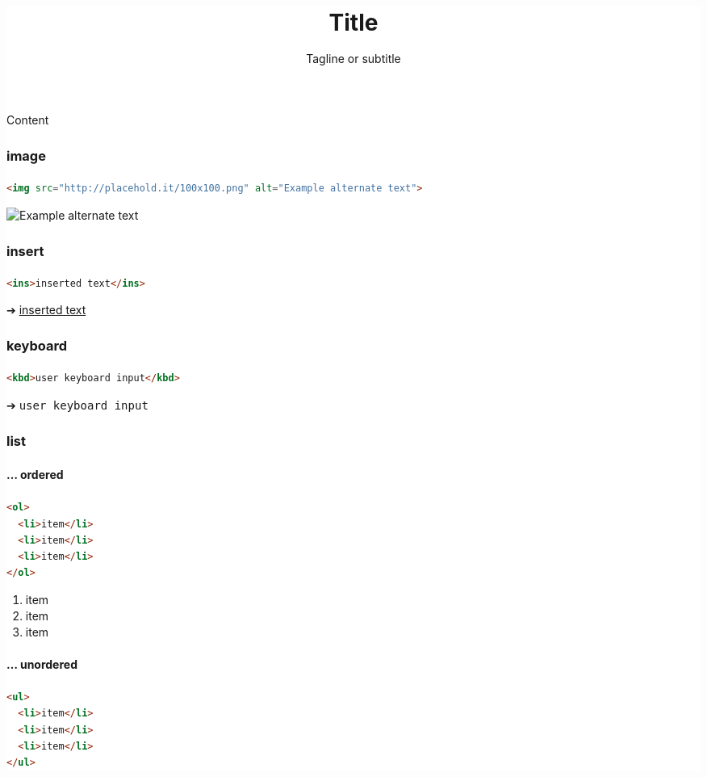 <header>
  <strong style="font-size: 2em">Title</strong>
  <p>Tagline or subtitle</p>
</header>
<p>Content</p>

### image

```html
<img src="http://placehold.it/100x100.png" alt="Example alternate text">
```

<img src="http://placehold.it/100x100.png" alt="Example alternate text">

### insert

```html
<ins>inserted text</ins>
```

➔ <ins>inserted text</ins>

### keyboard

```html
<kbd>user keyboard input</kbd>
```

➔ <kbd>user keyboard input</kbd>

### list

#### … ordered

```html
<ol>
  <li>item</li>
  <li>item</li>
  <li>item</li>
</ol>
```

<ol>
  <li>item</li>
  <li>item</li>
  <li>item</li>
</ol>

#### … unordered

```html
<ul>
  <li>item</li>
  <li>item</li>
  <li>item</li>
</ul>
```
